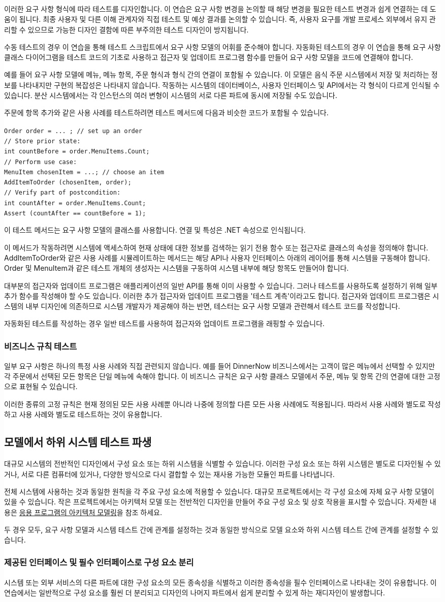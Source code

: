  이러한 요구 사항 형식에 따라 테스트를 디자인합니다. 이 연습은 요구 사항 변경을 논의할 때 해당 변경을 필요한 테스트 변경과 쉽게 연결하는 데 도움이 됩니다. 최종 사용자 및 다른 이해 관계자와 직접 테스트 및 예상 결과를 논의할 수 있습니다. 즉, 사용자 요구를 개발 프로세스 외부에서 유지 관리할 수 있으므로 가능한 디자인 결함에 따른 부주의한 테스트 디자인이 방지됩니다.

 수동 테스트의 경우 이 연습을 통해 테스트 스크립트에서 요구 사항 모델의 어휘를 준수해야 합니다. 자동화된 테스트의 경우 이 연습을 통해 요구 사항 클래스 다이어그램을 테스트 코드의 기초로 사용하고 접근자 및 업데이트 프로그램 함수를 만들어 요구 사항 모델을 코드에 연결해야 합니다.

 예를 들어 요구 사항 모델에 메뉴, 메뉴 항목, 주문 형식과 형식 간의 연결이 포함될 수 있습니다. 이 모델은 음식 주문 시스템에서 저장 및 처리하는 정보를 나타내지만 구현의 복잡성은 나타내지 않습니다. 작동하는 시스템의 데이터베이스, 사용자 인터페이스 및 API에서는 각 형식이 다르게 인식될 수 있습니다. 분산 시스템에서는 각 인스턴스의 여러 변형이 시스템의 서로 다른 파트에 동시에 저장될 수도 있습니다.

 주문에 항목 추가와 같은 사용 사례를 테스트하려면 테스트 메서드에 다음과 비슷한 코드가 포함될 수 있습니다.

```
Order order = ... ; // set up an order
// Store prior state:
int countBefore = order.MenuItems.Count;
// Perform use case:
MenuItem chosenItem = ...; // choose an item
AddItemToOrder (chosenItem, order);
// Verify part of postcondition:
int countAfter = order.MenuItems.Count;
Assert (countAfter == countBefore = 1);
```

 이 테스트 메서드는 요구 사항 모델의 클래스를 사용합니다. 연결 및 특성은 .NET 속성으로 인식됩니다.

 이 메서드가 작동하려면 시스템에 액세스하여 현재 상태에 대한 정보를 검색하는 읽기 전용 함수 또는 접근자로 클래스의 속성을 정의해야 합니다. AddItemToOrder와 같은 사용 사례를 시뮬레이트하는 메서드는 해당 API나 사용자 인터페이스 아래의 레이어를 통해 시스템을 구동해야 합니다. Order 및 MenuItem과 같은 테스트 개체의 생성자는 시스템을 구동하여 시스템 내부에 해당 항목도 만들어야 합니다.

 대부분의 접근자와 업데이트 프로그램은 애플리케이션의 일반 API를 통해 이미 사용할 수 있습니다. 그러나 테스트를 사용하도록 설정하기 위해 일부 추가 함수를 작성해야 할 수도 있습니다. 이러한 추가 접근자와 업데이트 프로그램을 '테스트 계측'이라고도 합니다. 접근자와 업데이트 프로그램은 시스템의 내부 디자인에 의존하므로 시스템 개발자가 제공해야 하는 반면, 테스터는 요구 사항 모델과 관련해서 테스트 코드를 작성합니다.

 자동화된 테스트를 작성하는 경우 일반 테스트를 사용하여 접근자와 업데이트 프로그램을 래핑할 수 있습니다.

### <a name="tests-for-business-rules"></a>비즈니스 규칙 테스트
 일부 요구 사항은 하나의 특정 사용 사례와 직접 관련되지 않습니다. 예를 들어 DinnerNow 비즈니스에서는 고객이 많은 메뉴에서 선택할 수 있지만 각 주문에서 선택된 모든 항목은 단일 메뉴에 속해야 합니다. 이 비즈니스 규칙은 요구 사항 클래스 모델에서 주문, 메뉴 및 항목 간의 연결에 대한 고정으로 표현될 수 있습니다.

 이러한 종류의 고정 규칙은 현재 정의된 모든 사용 사례뿐 아니라 나중에 정의할 다른 모든 사용 사례에도 적용됩니다. 따라서 사용 사례와 별도로 작성하고 사용 사례와 별도로 테스트하는 것이 유용합니다.

## <a name="deriving-subsystem-tests-from-models"></a>모델에서 하위 시스템 테스트 파생
 대규모 시스템의 전반적인 디자인에서 구성 요소 또는 하위 시스템을 식별할 수 있습니다. 이러한 구성 요소 또는 하위 시스템은 별도로 디자인될 수 있거나, 서로 다른 컴퓨터에 있거나, 다양한 방식으로 다시 결합할 수 있는 재사용 가능한 모듈인 파트를 나타냅니다.

 전체 시스템에 사용하는 것과 동일한 원칙을 각 주요 구성 요소에 적용할 수 있습니다. 대규모 프로젝트에서는 각 구성 요소에 자체 요구 사항 모델이 있을 수 있습니다. 작은 프로젝트에서는 아키텍처 모델 또는 전반적인 디자인을 만들어 주요 구성 요소 및 상호 작용을 표시할 수 있습니다. 자세한 내용은 [응용 프로그램의 아키텍처 모델링](../modeling/model-your-app-s-architecture.md)을 참조 하세요.

 두 경우 모두, 요구 사항 모델과 시스템 테스트 간에 관계를 설정하는 것과 동일한 방식으로 모델 요소와 하위 시스템 테스트 간에 관계를 설정할 수 있습니다.

### <a name="isolate-components-with-provided-and-required-interfaces"></a>제공된 인터페이스 및 필수 인터페이스로 구성 요소 분리
 시스템 또는 외부 서비스의 다른 파트에 대한 구성 요소의 모든 종속성을 식별하고 이러한 종속성을 필수 인터페이스로 나타내는 것이 유용합니다. 이 연습에서는 일반적으로 구성 요소를 훨씬 더 분리되고 디자인의 나머지 파트에서 쉽게 분리할 수 있게 하는 재디자인이 발생합니다.
